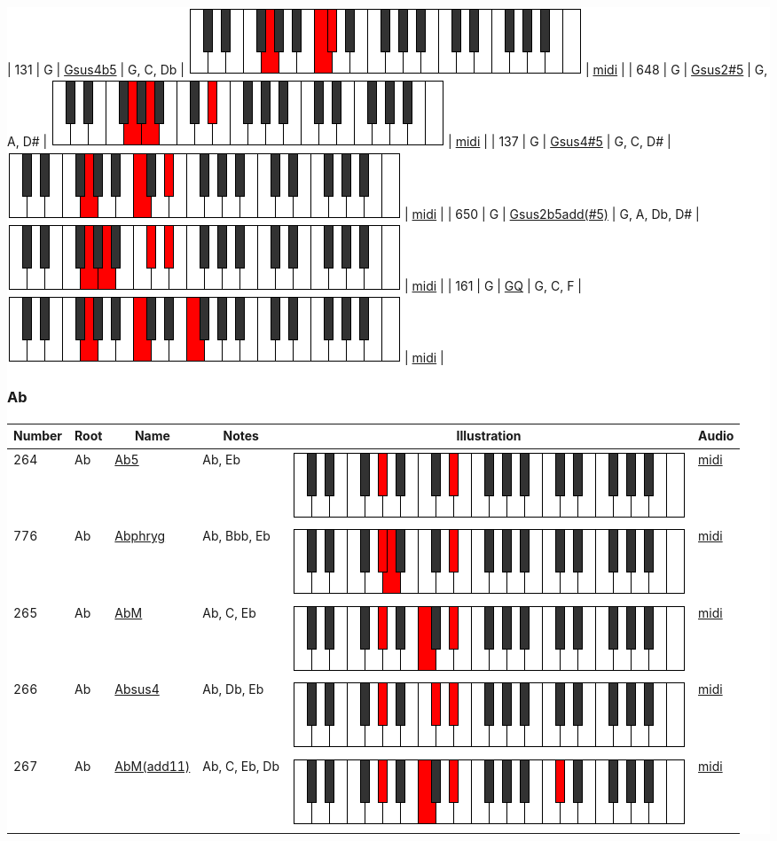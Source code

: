 | 131 | G | [Gsus4b5](ChordGNaturalSuspendedFourthFlatFifth.md) | G, C, Db | ![Gsus4b5](ChordGNaturalSuspendedFourthFlatFifthRootPosition.png) | [midi](ChordGNaturalSuspendedFourthFlatFifthRootPosition.mid) |
| 648 | G | [Gsus2#5](ChordGNaturalSuspendedSecondSharpFifth.md) | G, A, D# | ![Gsus2#5](ChordGNaturalSuspendedSecondSharpFifthRootPosition.png) | [midi](ChordGNaturalSuspendedSecondSharpFifthRootPosition.mid) |
| 137 | G | [Gsus4#5](ChordGNaturalSuspendedFourthSharpFifth.md) | G, C, D# | ![Gsus4#5](ChordGNaturalSuspendedFourthSharpFifthRootPosition.png) | [midi](ChordGNaturalSuspendedFourthSharpFifthRootPosition.mid) |
| 650 | G | [Gsus2b5add(#5)](ChordGNaturalSuspendedSecondFlatFifthAddSharpFifth.md) | G, A, Db, D# | ![Gsus2b5add(#5)](ChordGNaturalSuspendedSecondFlatFifthAddSharpFifthRootPosition.png) | [midi](ChordGNaturalSuspendedSecondFlatFifthAddSharpFifthRootPosition.mid) |
| 161 | G | [GQ](ChordGNaturalQuartal.md) | G, C, F | ![GQ](ChordGNaturalQuartalRootPosition.png) | [midi](ChordGNaturalQuartalRootPosition.mid) |

### Ab

| Number | Root | Name | Notes | Illustration | Audio |
|--------|------|------|-------|--------------|-------|
| 264 | Ab | [Ab5](ChordAFlatPowerChord.md) | Ab, Eb | ![Ab5](ChordAFlatPowerChordRootPosition.png) | [midi](ChordAFlatPowerChordRootPosition.mid) |
| 776 | Ab | [Abphryg](ChordAFlatPhrygian.md) | Ab, Bbb, Eb | ![Abphryg](ChordAFlatPhrygianRootPosition.png) | [midi](ChordAFlatPhrygianRootPosition.mid) |
| 265 | Ab | [AbM](ChordAFlatMajor.md) | Ab, C, Eb | ![AbM](ChordAFlatMajorRootPosition.png) | [midi](ChordAFlatMajorRootPosition.mid) |
| 266 | Ab | [Absus4](ChordAFlatSuspendedFourth.md) | Ab, Db, Eb | ![Absus4](ChordAFlatSuspendedFourthRootPosition.png) | [midi](ChordAFlatSuspendedFourthRootPosition.mid) |
| 267 | Ab | [AbM(add11)](ChordAFlatMajorAddEleventh.md) | Ab, C, Eb, Db | ![AbM(add11)](ChordAFlatMajorAddEleventhRootPosition.png) | [midi](ChordAFlatMajorAddEleventhRootPosition.mid) |